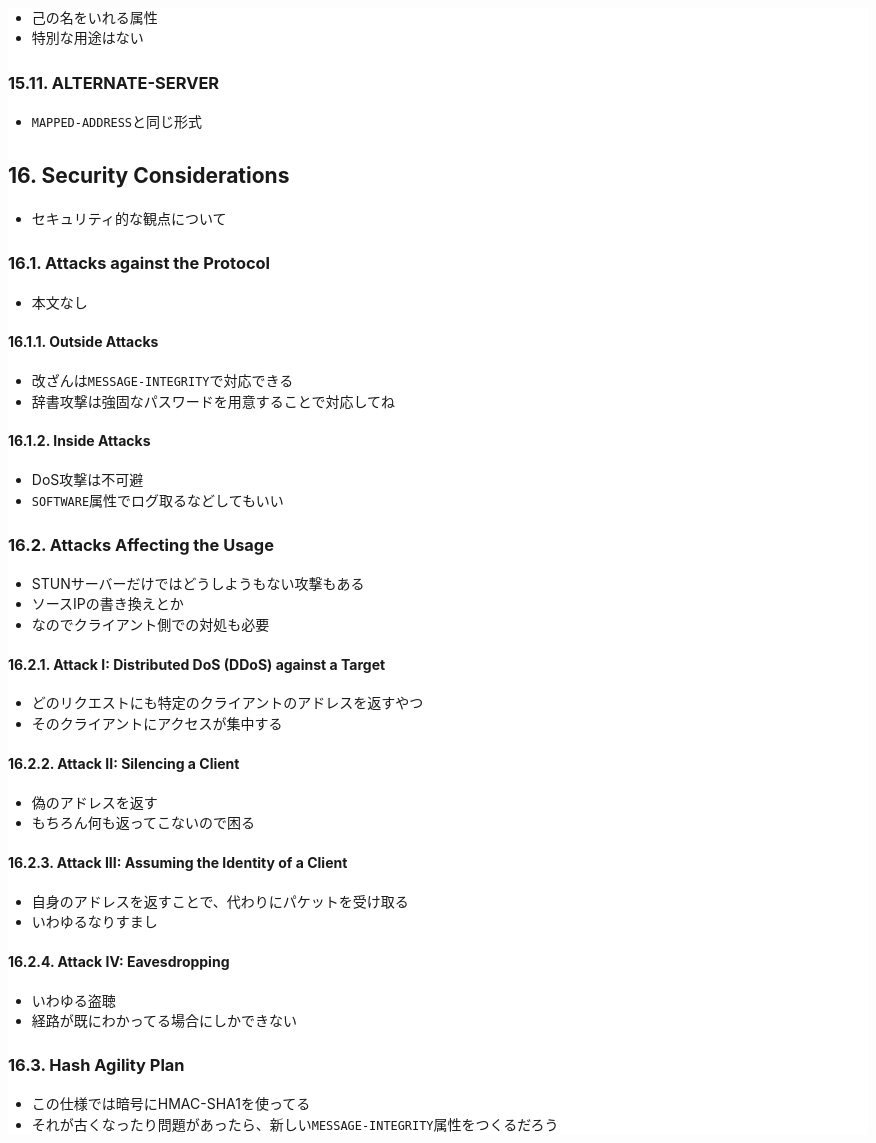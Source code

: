 - 己の名をいれる属性
- 特別な用途はない

### 15.11. ALTERNATE-SERVER

- `MAPPED-ADDRESS`と同じ形式

## 16. Security Considerations

- セキュリティ的な観点について

### 16.1.  Attacks against the Protocol

- 本文なし

#### 16.1.1. Outside Attacks

- 改ざんは`MESSAGE-INTEGRITY`で対応できる
- 辞書攻撃は強固なパスワードを用意することで対応してね

#### 16.1.2. Inside Attacks

- DoS攻撃は不可避
- `SOFTWARE`属性でログ取るなどしてもいい

### 16.2. Attacks Affecting the Usage

- STUNサーバーだけではどうしようもない攻撃もある
- ソースIPの書き換えとか
- なのでクライアント側での対処も必要

#### 16.2.1. Attack I: Distributed DoS (DDoS) against a Target

- どのリクエストにも特定のクライアントのアドレスを返すやつ
- そのクライアントにアクセスが集中する

#### 16.2.2. Attack II: Silencing a Client

- 偽のアドレスを返す
- もちろん何も返ってこないので困る

#### 16.2.3. Attack III: Assuming the Identity of a Client

- 自身のアドレスを返すことで、代わりにパケットを受け取る
- いわゆるなりすまし

#### 16.2.4. Attack IV: Eavesdropping

- いわゆる盗聴
- 経路が既にわかってる場合にしかできない

### 16.3. Hash Agility Plan

- この仕様では暗号にHMAC-SHA1を使ってる
- それが古くなったり問題があったら、新しい`MESSAGE-INTEGRITY`属性をつくるだろう
